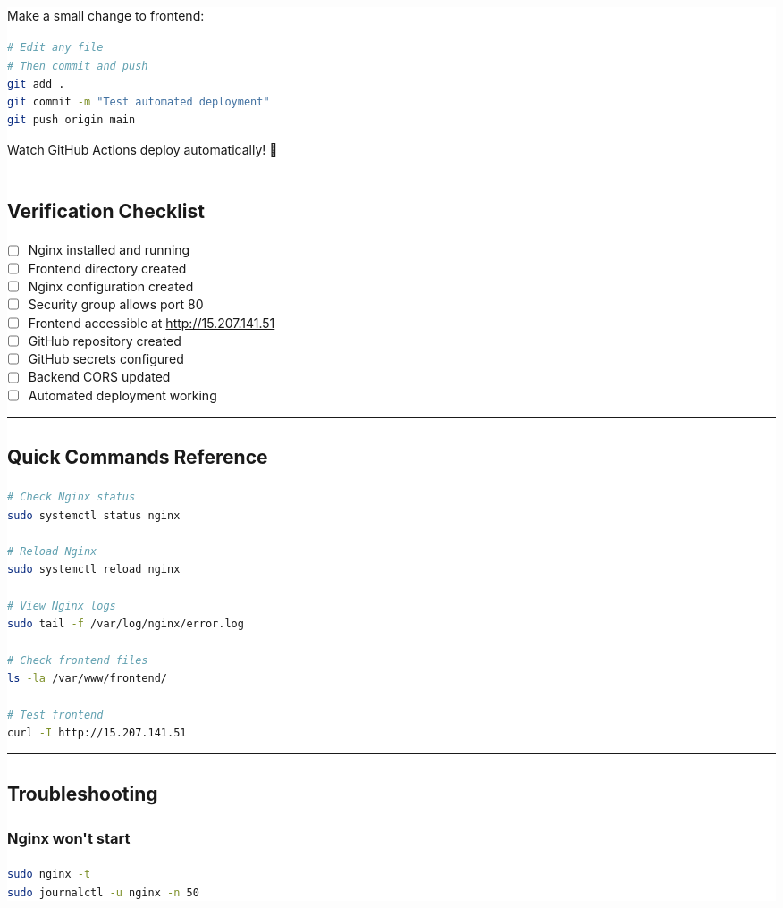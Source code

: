 Make a small change to frontend:

```bash
# Edit any file
# Then commit and push
git add .
git commit -m "Test automated deployment"
git push origin main
```

Watch GitHub Actions deploy automatically! 🚀

---

## Verification Checklist

- [ ] Nginx installed and running
- [ ] Frontend directory created
- [ ] Nginx configuration created
- [ ] Security group allows port 80
- [ ] Frontend accessible at http://15.207.141.51
- [ ] GitHub repository created
- [ ] GitHub secrets configured
- [ ] Backend CORS updated
- [ ] Automated deployment working

---

## Quick Commands Reference

```bash
# Check Nginx status
sudo systemctl status nginx

# Reload Nginx
sudo systemctl reload nginx

# View Nginx logs
sudo tail -f /var/log/nginx/error.log

# Check frontend files
ls -la /var/www/frontend/

# Test frontend
curl -I http://15.207.141.51
```

---

## Troubleshooting

### Nginx won't start
```bash
sudo nginx -t
sudo journalctl -u nginx -n 50
```
